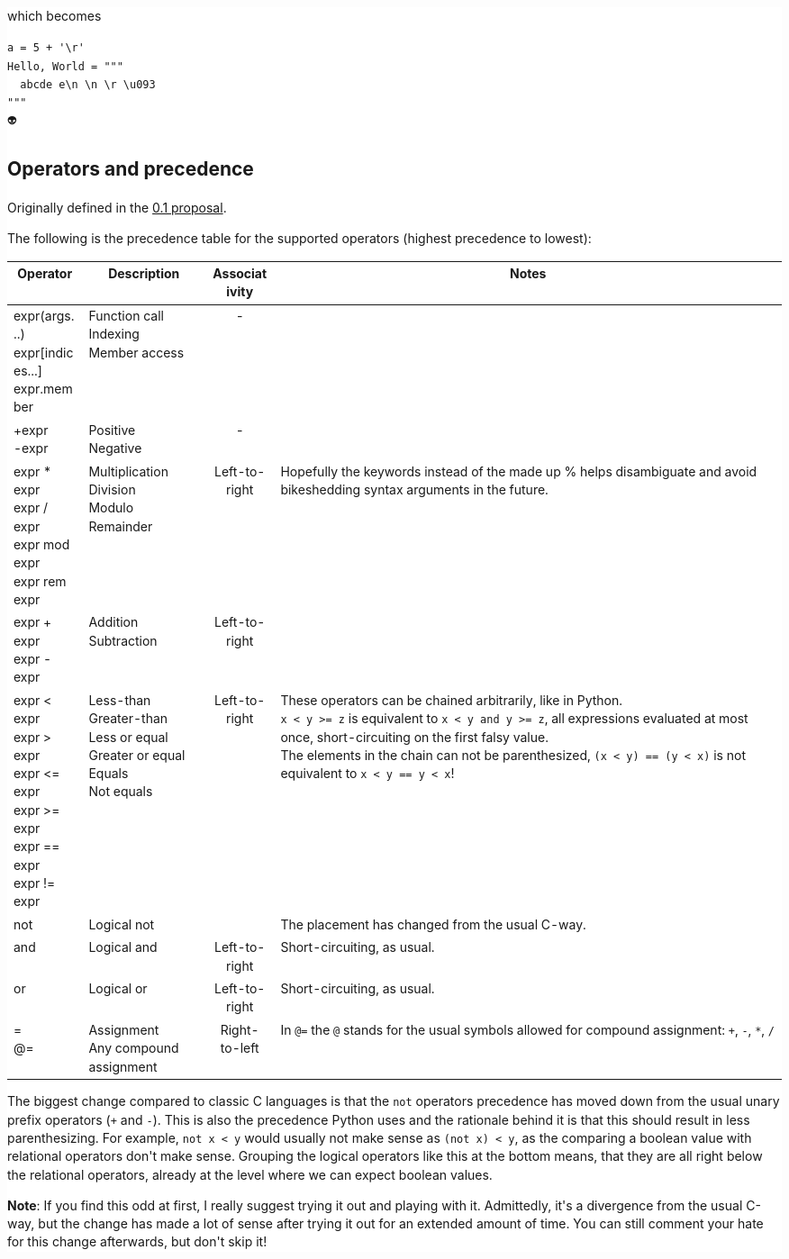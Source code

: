 which becomes

```
a = 5 + '\r'
Hello, World = """
  abcde e\n \n \r \u093
"""
👽
```

## Operators and precedence

Originally defined in the [0.1 proposal](https://github.com/LanguageDev/Fresh-Language-suggestions/issues/33).

The following is the precedence table for the supported operators (highest precedence to lowest):

| **Operator** | **Description** | **Associativity** | **Notes** |
|---|---|:-:|---|
| expr(args...) <br/> expr[indices...] <br/> expr.member | Function call <br/> Indexing <br/> Member access | - |  |
| +expr <br/> -expr | Positive <br/> Negative |  - |  |
| expr * expr <br/> expr / expr <br/> expr mod expr <br/> expr rem expr | Multiplication <br/> Division <br/> Modulo <br/> Remainder | Left-to-right | Hopefully the keywords instead of the made up % helps disambiguate and avoid bikeshedding syntax arguments in the future. |
| expr + expr <br/> expr - expr | Addition <br/> Subtraction | Left-to-right |  |
| expr < expr <br/> expr > expr <br/> expr <= expr <br/> expr >= expr <br/> expr == expr <br/> expr != expr | Less-than<br/> Greater-than<br/> Less or equal<br/> Greater or equal<br/> Equals<br/> Not equals | Left-to-right | These operators can be chained arbitrarily, like in Python. <br/> `x < y >= z` is equivalent to `x < y and y >= z`, all expressions evaluated at most once, short-circuiting on the first falsy value. <br/> The elements in the chain can not be parenthesized, `(x < y) == (y < x)` is not equivalent to `x < y == y < x`! |
| not | Logical not |  | The placement has changed from the usual C-way. |
| and | Logical and | Left-to-right | Short-circuiting, as usual. |
| or | Logical or | Left-to-right | Short-circuiting, as usual. |
| = <br/> @= | Assignment <br/> Any compound assignment | Right-to-left | In `@=` the `@` stands for the usual symbols allowed for compound assignment: `+`, `-`, `*`, `/` |

The biggest change compared to classic C languages is that the `not` operators precedence has moved down from the usual unary prefix operators (`+` and `-`). This is also the precedence Python uses and the rationale behind it is that this should result in less parenthesizing. For example, `not x < y` would usually not make sense as `(not x) < y`, as the comparing a boolean value with relational operators don't make sense. Grouping the logical operators like this at the bottom means, that they are all right below the relational operators, already at the level where we can expect boolean values.

**Note**: If you find this odd at first, I really suggest trying it out and playing with it. Admittedly, it's a divergence from the usual C-way, but the change has made a lot of sense after trying it out for an extended amount of time. You can still comment your hate for this change afterwards, but don't skip it!
